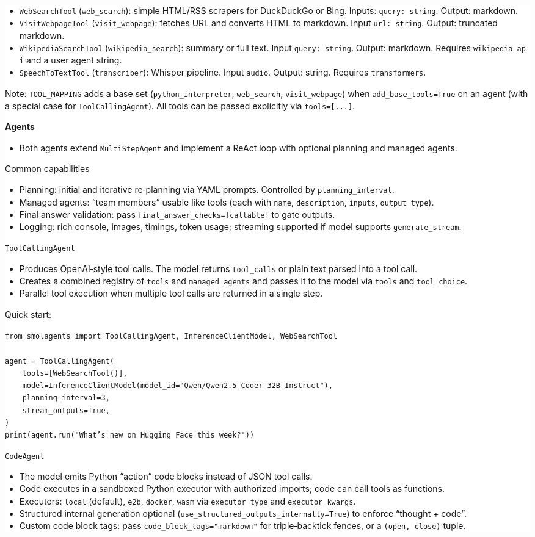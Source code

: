 - `WebSearchTool` (`web_search`): simple HTML/RSS scrapers for DuckDuckGo or Bing. Inputs: `query: string`. Output: markdown.
- `VisitWebpageTool` (`visit_webpage`): fetches URL and converts HTML to markdown. Input `url: string`. Output: truncated markdown.
- `WikipediaSearchTool` (`wikipedia_search`): summary or full text. Input `query: string`. Output: markdown. Requires `wikipedia-api` and a user agent string.
- `SpeechToTextTool` (`transcriber`): Whisper pipeline. Input `audio`. Output: string. Requires `transformers`.

Note: `TOOL_MAPPING` adds a base set (`python_interpreter`, `web_search`, `visit_webpage`) when `add_base_tools=True` on an agent (with a special case for `ToolCallingAgent`). All tools can be passed explicitly via `tools=[...]`.


**Agents**
- Both agents extend `MultiStepAgent` and implement a ReAct loop with optional planning and managed agents.

Common capabilities
- Planning: initial and iterative re‑planning via YAML prompts. Controlled by `planning_interval`.
- Managed agents: “team members” usable like tools (each with `name`, `description`, `inputs`, `output_type`).
- Final answer validation: pass `final_answer_checks=[callable]` to gate outputs.
- Logging: rich console, images, timings, token usage; streaming supported if model supports `generate_stream`.

`ToolCallingAgent`
- Produces OpenAI‑style tool calls. The model returns `tool_calls` or plain text parsed into a tool call.
- Creates a combined registry of `tools` and `managed_agents` and passes it to the model via `tools` and `tool_choice`.
- Parallel tool execution when multiple tool calls are returned in a single step.

Quick start:

```
from smolagents import ToolCallingAgent, InferenceClientModel, WebSearchTool

agent = ToolCallingAgent(
    tools=[WebSearchTool()],
    model=InferenceClientModel(model_id="Qwen/Qwen2.5-Coder-32B-Instruct"),
    planning_interval=3,
    stream_outputs=True,
)
print(agent.run("What’s new on Hugging Face this week?"))
```

`CodeAgent`
- The model emits Python “action” code blocks instead of JSON tool calls.
- Code executes in a sandboxed Python executor with authorized imports; code can call tools as functions.
- Executors: `local` (default), `e2b`, `docker`, `wasm` via `executor_type` and `executor_kwargs`.
- Structured internal generation optional (`use_structured_outputs_internally=True`) to enforce “thought + code”.
- Custom code block tags: pass `code_block_tags="markdown"` for triple‑backtick fences, or a `(open, close)` tuple.
